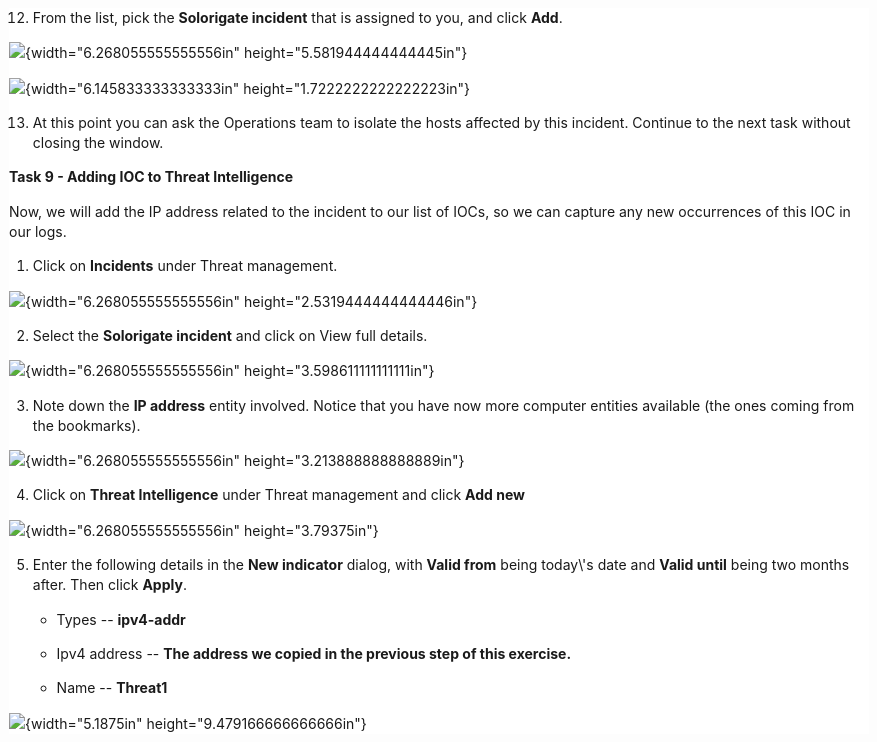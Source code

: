 12. From the list, pick the **Solorigate incident** that is assigned to
    you, and click **Add**.

![](./media/image229.jpeg){width="6.268055555555556in"
height="5.581944444444445in"}

![](./media/image230.jpeg){width="6.145833333333333in"
height="1.7222222222222223in"}

13. At this point you can ask the Operations team to isolate the hosts
    affected by this incident. Continue to the next task without closing
    the window.

**Task 9 - Adding IOC to Threat Intelligence**

Now, we will add the IP address related to the incident to our list of
IOCs, so we can capture any new occurrences of this IOC in our logs.

1.  Click on **Incidents** under Threat management.

![](./media/image231.jpeg){width="6.268055555555556in"
height="2.5319444444444446in"}

2.  Select the **Solorigate incident** and click on View full details.

![](./media/image232.jpeg){width="6.268055555555556in"
height="3.598611111111111in"}

3.  Note down the **IP address** entity involved. Notice that you have
    now more computer entities available (the ones coming from the
    bookmarks).

![](./media/image233.jpeg){width="6.268055555555556in"
height="3.213888888888889in"}

4.  Click on **Threat Intelligence** under Threat management and
    click **Add new**

![](./media/image234.jpeg){width="6.268055555555556in"
height="3.79375in"}

5.  Enter the following details in the **New indicator** dialog,
    with **Valid from** being today\\\'s date and **Valid until** being
    two months after. Then click **Apply**.

    -   Types \-- **ipv4-addr**

    -   Ipv4 address \-- **The address we copied in the previous step of
        this exercise.**

    -   Name \-- **Threat1**

![](./media/image235.jpeg){width="5.1875in"
height="9.479166666666666in"}
